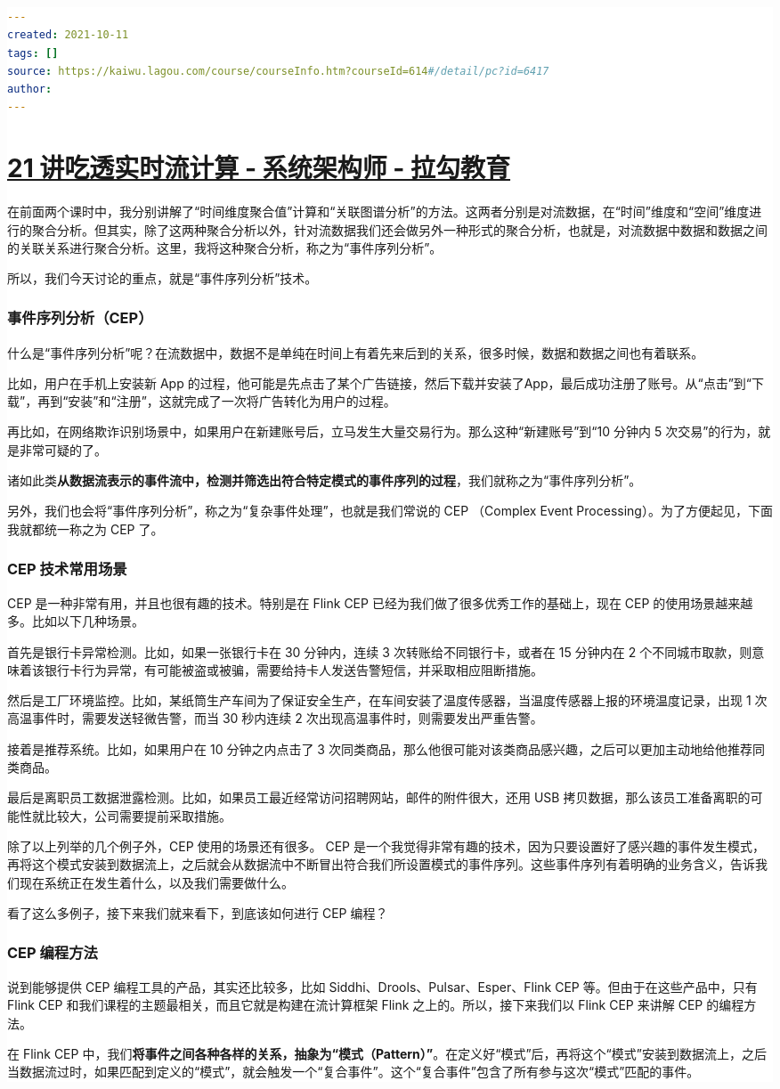 ```yaml
---
created: 2021-10-11
tags: []
source: https://kaiwu.lagou.com/course/courseInfo.htm?courseId=614#/detail/pc?id=6417
author: 
---
```


# [21 讲吃透实时流计算 - 系统架构师 - 拉勾教育](https://kaiwu.lagou.com/course/courseInfo.htm?courseId=614#/detail/pc?id=6417)


在前面两个课时中，我分别讲解了“时间维度聚合值”计算和“关联图谱分析”的方法。这两者分别是对流数据，在“时间”维度和“空间”维度进行的聚合分析。但其实，除了这两种聚合分析以外，针对流数据我们还会做另外一种形式的聚合分析，也就是，对流数据中数据和数据之间的关联关系进行聚合分析。这里，我将这种聚合分析，称之为“事件序列分析”。

所以，我们今天讨论的重点，就是“事件序列分析”技术。

### 事件序列分析（CEP）

什么是“事件序列分析”呢？在流数据中，数据不是单纯在时间上有着先来后到的关系，很多时候，数据和数据之间也有着联系。

比如，用户在手机上安装新 App 的过程，他可能是先点击了某个广告链接，然后下载并安装了App，最后成功注册了账号。从“点击”到“下载”，再到“安装”和“注册”，这就完成了一次将广告转化为用户的过程。

再比如，在网络欺诈识别场景中，如果用户在新建账号后，立马发生大量交易行为。那么这种“新建账号”到“10 分钟内 5 次交易”的行为，就是非常可疑的了。

诸如此类**从数据流表示的事件流中，检测并筛选出符合特定模式的事件序列的过程**，我们就称之为“事件序列分析”。

另外，我们也会将“事件序列分析”，称之为“复杂事件处理”，也就是我们常说的 CEP （Complex Event Processing）。为了方便起见，下面我就都统一称之为 CEP 了。

### CEP 技术常用场景

CEP 是一种非常有用，并且也很有趣的技术。特别是在 Flink CEP 已经为我们做了很多优秀工作的基础上，现在 CEP 的使用场景越来越多。比如以下几种场景。

首先是银行卡异常检测。比如，如果一张银行卡在 30 分钟内，连续 3 次转账给不同银行卡，或者在 15 分钟内在 2 个不同城市取款，则意味着该银行卡行为异常，有可能被盗或被骗，需要给持卡人发送告警短信，并采取相应阻断措施。

然后是工厂环境监控。比如，某纸筒生产车间为了保证安全生产，在车间安装了温度传感器，当温度传感器上报的环境温度记录，出现 1 次高温事件时，需要发送轻微告警，而当 30 秒内连续 2 次出现高温事件时，则需要发出严重告警。

接着是推荐系统。比如，如果用户在 10 分钟之内点击了 3 次同类商品，那么他很可能对该类商品感兴趣，之后可以更加主动地给他推荐同类商品。

最后是离职员工数据泄露检测。比如，如果员工最近经常访问招聘网站，邮件的附件很大，还用 USB 拷贝数据，那么该员工准备离职的可能性就比较大，公司需要提前采取措施。

除了以上列举的几个例子外，CEP 使用的场景还有很多。 CEP 是一个我觉得非常有趣的技术，因为只要设置好了感兴趣的事件发生模式，再将这个模式安装到数据流上，之后就会从数据流中不断冒出符合我们所设置模式的事件序列。这些事件序列有着明确的业务含义，告诉我们现在系统正在发生着什么，以及我们需要做什么。

看了这么多例子，接下来我们就来看下，到底该如何进行 CEP 编程？

### CEP 编程方法

说到能够提供 CEP 编程工具的产品，其实还比较多，比如 Siddhi、Drools、Pulsar、Esper、Flink CEP 等。但由于在这些产品中，只有 Flink CEP 和我们课程的主题最相关，而且它就是构建在流计算框架 Flink 之上的。所以，接下来我们以 Flink CEP 来讲解 CEP 的编程方法。

在 Flink CEP 中，我们**将事件之间各种各样的关系，抽象为“模式（Pattern）”**。在定义好“模式”后，再将这个“模式”安装到数据流上，之后当数据流过时，如果匹配到定义的“模式”，就会触发一个“复合事件”。这个“复合事件”包含了所有参与这次“模式”匹配的事件。
